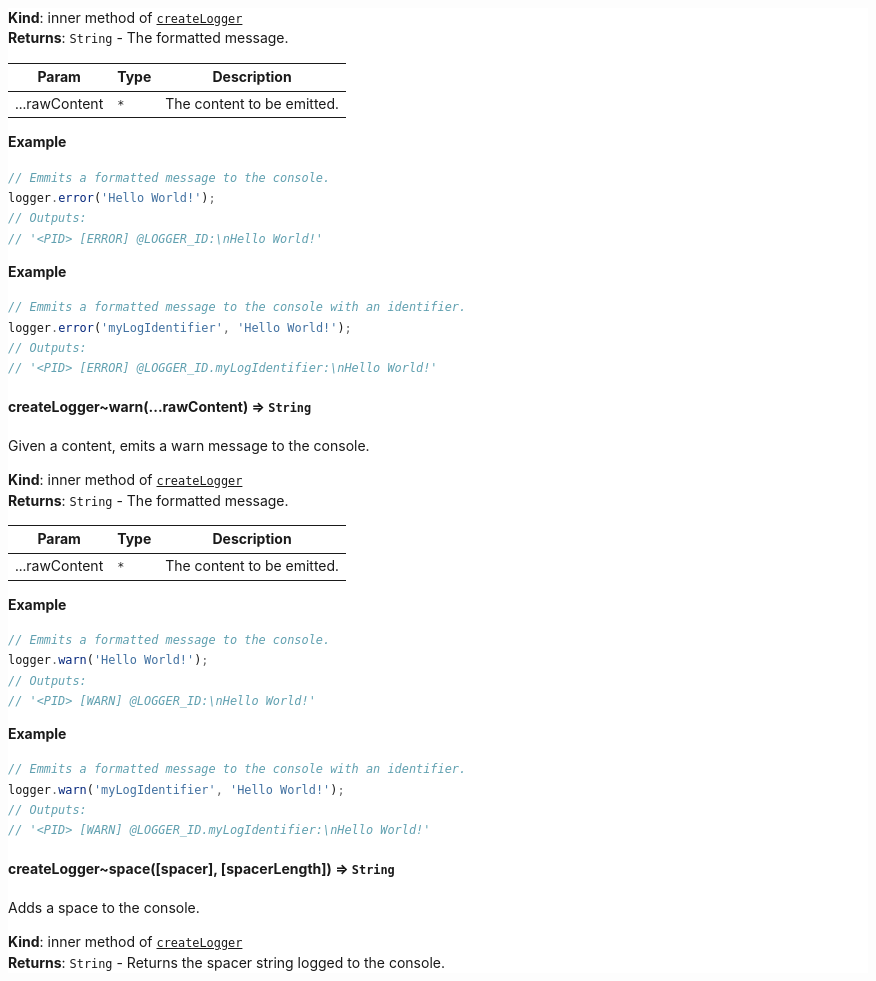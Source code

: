 **Kind**: inner method of [<code>createLogger</code>](#module_Logger..createLogger)  
**Returns**: <code>String</code> - The formatted message.  

| Param | Type | Description |
| --- | --- | --- |
| ...rawContent | <code>\*</code> | The content to be emitted. |

**Example**  
```js
// Emmits a formatted message to the console.
logger.error('Hello World!');
// Outputs:
// '<PID> [ERROR] @LOGGER_ID:\nHello World!'
```
**Example**  
```js
// Emmits a formatted message to the console with an identifier.
logger.error('myLogIdentifier', 'Hello World!');
// Outputs:
// '<PID> [ERROR] @LOGGER_ID.myLogIdentifier:\nHello World!'
```
<a name="module_Logger..createLogger..warn"></a>

#### createLogger~warn(...rawContent) ⇒ <code>String</code>
Given a content, emits a warn message to the console.

**Kind**: inner method of [<code>createLogger</code>](#module_Logger..createLogger)  
**Returns**: <code>String</code> - The formatted message.  

| Param | Type | Description |
| --- | --- | --- |
| ...rawContent | <code>\*</code> | The content to be emitted. |

**Example**  
```js
// Emmits a formatted message to the console.
logger.warn('Hello World!');
// Outputs:
// '<PID> [WARN] @LOGGER_ID:\nHello World!'
```
**Example**  
```js
// Emmits a formatted message to the console with an identifier.
logger.warn('myLogIdentifier', 'Hello World!');
// Outputs:
// '<PID> [WARN] @LOGGER_ID.myLogIdentifier:\nHello World!'
```
<a name="module_Logger..createLogger..space"></a>

#### createLogger~space([spacer], [spacerLength]) ⇒ <code>String</code>
Adds a space to the console.

**Kind**: inner method of [<code>createLogger</code>](#module_Logger..createLogger)  
**Returns**: <code>String</code> - Returns the spacer string logged to the console.  

